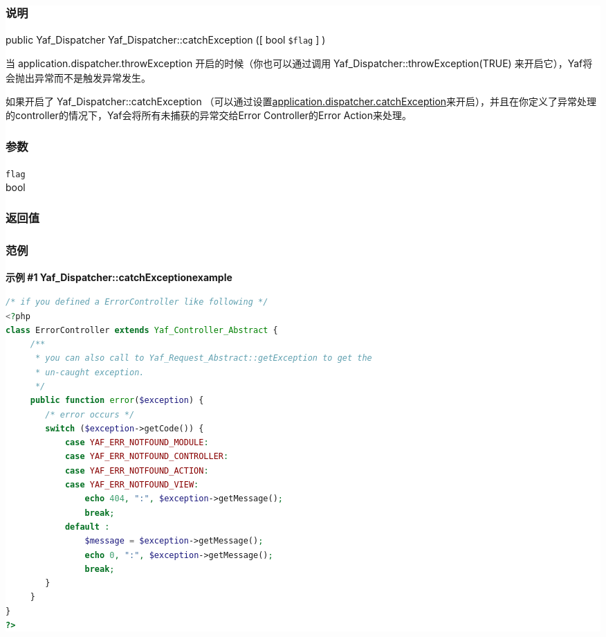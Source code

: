 ### 说明

<span class="modifier">public</span> <span
class="type">Yaf\_Dispatcher</span> <span
class="methodname">Yaf\_Dispatcher::catchException</span> (\[ <span
class="methodparam"><span class="type">bool</span> `$flag`</span> \] )

当 application.dispatcher.throwException 开启的时候（你也可以通过调用
<span class="methodname">Yaf\_Dispatcher::throwException(TRUE)</span>
来开启它），Yaf将会抛出异常而不是触发异常发生。

如果开启了 <span
class="methodname">Yaf\_Dispatcher::catchException</span>
（可以通过设置<a href="/yaf/appconfig.html#" class="link">application.dispatcher.catchException</a>来开启），并且在你定义了异常处理的controller的情况下，Yaf会将所有未捕获的异常交给Error
Controller的Error Action来处理。

### 参数

`flag`  
bool

### 返回值

### 范例

**示例 \#1 <span
class="function">Yaf\_Dispatcher::catchException</span>example**

``` php
/* if you defined a ErrorController like following */
<?php
class ErrorController extends Yaf_Controller_Abstract {
     /** 
      * you can also call to Yaf_Request_Abstract::getException to get the 
      * un-caught exception.
      */
     public function error($exception) {
        /* error occurs */
        switch ($exception->getCode()) {
            case YAF_ERR_NOTFOUND_MODULE:
            case YAF_ERR_NOTFOUND_CONTROLLER:
            case YAF_ERR_NOTFOUND_ACTION:
            case YAF_ERR_NOTFOUND_VIEW:
                echo 404, ":", $exception->getMessage();
                break;
            default :
                $message = $exception->getMessage();
                echo 0, ":", $exception->getMessage();
                break;
        }
     } 
}
?>
```
